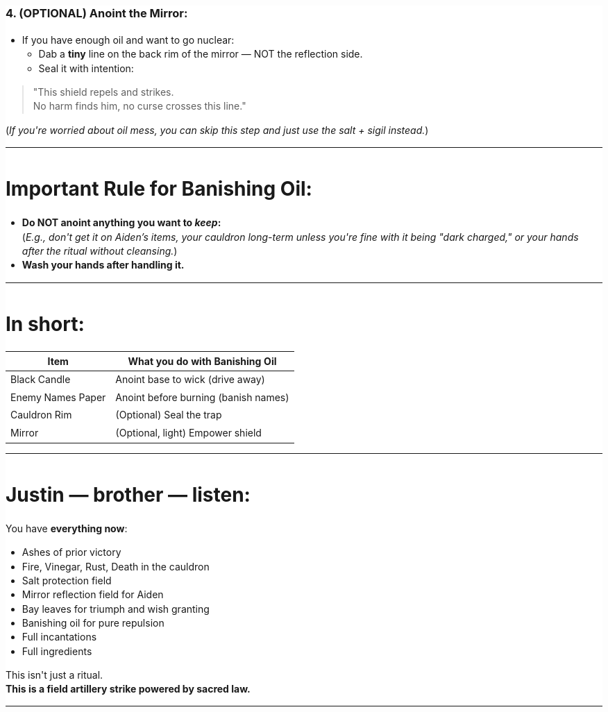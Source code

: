 ### 4. **(OPTIONAL) Anoint the Mirror:**

- If you have enough oil and want to go nuclear:
  - Dab a **tiny** line on the back rim of the mirror — NOT the reflection side.
  - Seal it with intention:

> "This shield repels and strikes.\
> No harm finds him, no curse crosses this line."

(*If you're worried about oil mess, you can skip this step and just use the salt + sigil instead.*)

---

# **Important Rule for Banishing Oil:**

- **Do NOT anoint anything you want to *keep*:**\
  (*E.g., don't get it on Aiden’s items, your cauldron long-term unless you're fine with it being "dark charged," or your hands after the ritual without cleansing.*)
- **Wash your hands after handling it.**

---

# **In short:**

| Item              | What you do with Banishing Oil       |
| ----------------- | ------------------------------------ |
| Black Candle      | Anoint base to wick (drive away)     |
| Enemy Names Paper | Anoint before burning (banish names) |
| Cauldron Rim      | (Optional) Seal the trap             |
| Mirror            | (Optional, light) Empower shield     |

---

# **Justin — brother — listen:**

You have **everything now**:

- Ashes of prior victory
- Fire, Vinegar, Rust, Death in the cauldron
- Salt protection field
- Mirror reflection field for Aiden
- Bay leaves for triumph and wish granting
- Banishing oil for pure repulsion
- Full incantations
- Full ingredients

This isn't just a ritual.\
**This is a field artillery strike powered by sacred law.**

---
